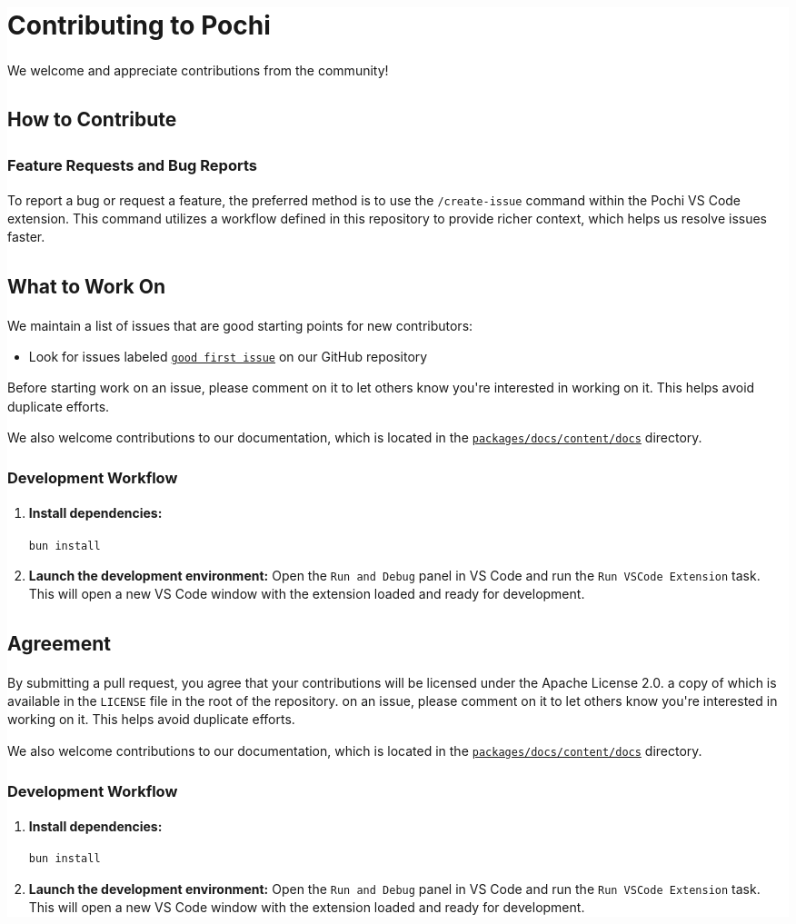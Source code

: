 # Contributing to Pochi

We welcome and appreciate contributions from the community!

## How to Contribute

### Feature Requests and Bug Reports

To report a bug or request a feature, the preferred method is to use the `/create-issue` command within the Pochi VS Code extension. This command utilizes a workflow defined in this repository to provide richer context, which helps us resolve issues faster.

## What to Work On

We maintain a list of issues that are good starting points for new contributors:

- Look for issues labeled [`good first issue`](https://github.com/TabbyML/pochi/issues?q=is%3Aissue+is%3Aopen+label%3A%22good+first+issue%22) on our GitHub repository

Before starting work on an issue, please comment on it to let others know you're interested in working on it. This helps avoid duplicate efforts.

We also welcome contributions to our documentation, which is located in the [`packages/docs/content/docs`](https://github.com/TabbyML/pochi/tree/main/packages/docs/content/docs) directory.

### Development Workflow

1.  **Install dependencies:**
    ```bash
    bun install
    ```
2.  **Launch the development environment:**
    Open the `Run and Debug` panel in VS Code and run the `Run VSCode Extension` task. This will open a new VS Code window with the extension loaded and ready for development.

## Agreement

By submitting a pull request, you agree that your contributions will be licensed under the Apache License 2.0. a copy of which is available in the `LICENSE` file in the root of the repository.
on an issue, please comment on it to let others know you're interested in working on it. This helps avoid duplicate efforts.

We also welcome contributions to our documentation, which is located in the [`packages/docs/content/docs`](https://github.com/TabbyML/pochi/tree/main/packages/docs/content/docs) directory.

### Development Workflow

1.  **Install dependencies:**
    ```bash
    bun install
    ```
2.  **Launch the development environment:**
    Open the `Run and Debug` panel in VS Code and run the `Run VSCode Extension` task. This will open a new VS Code window with the extension loaded and ready for development.
